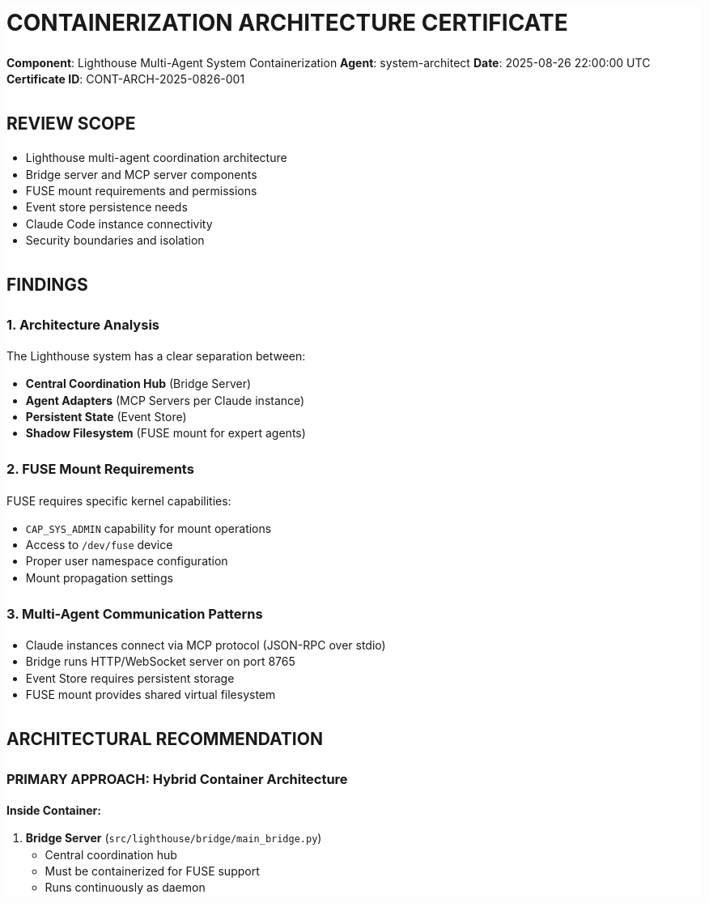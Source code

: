 # CONTAINERIZATION ARCHITECTURE CERTIFICATE

**Component**: Lighthouse Multi-Agent System Containerization
**Agent**: system-architect
**Date**: 2025-08-26 22:00:00 UTC
**Certificate ID**: CONT-ARCH-2025-0826-001

## REVIEW SCOPE
- Lighthouse multi-agent coordination architecture
- Bridge server and MCP server components
- FUSE mount requirements and permissions
- Event store persistence needs
- Claude Code instance connectivity
- Security boundaries and isolation

## FINDINGS

### 1. Architecture Analysis

The Lighthouse system has a clear separation between:
- **Central Coordination Hub** (Bridge Server)
- **Agent Adapters** (MCP Servers per Claude instance)
- **Persistent State** (Event Store)
- **Shadow Filesystem** (FUSE mount for expert agents)

### 2. FUSE Mount Requirements

FUSE requires specific kernel capabilities:
- `CAP_SYS_ADMIN` capability for mount operations
- Access to `/dev/fuse` device
- Proper user namespace configuration
- Mount propagation settings

### 3. Multi-Agent Communication Patterns

- Claude instances connect via MCP protocol (JSON-RPC over stdio)
- Bridge runs HTTP/WebSocket server on port 8765
- Event Store requires persistent storage
- FUSE mount provides shared virtual filesystem

## ARCHITECTURAL RECOMMENDATION

### PRIMARY APPROACH: Hybrid Container Architecture

**Inside Container:**
1. **Bridge Server** (`src/lighthouse/bridge/main_bridge.py`)
   - Central coordination hub
   - Must be containerized for FUSE support
   - Runs continuously as daemon
   